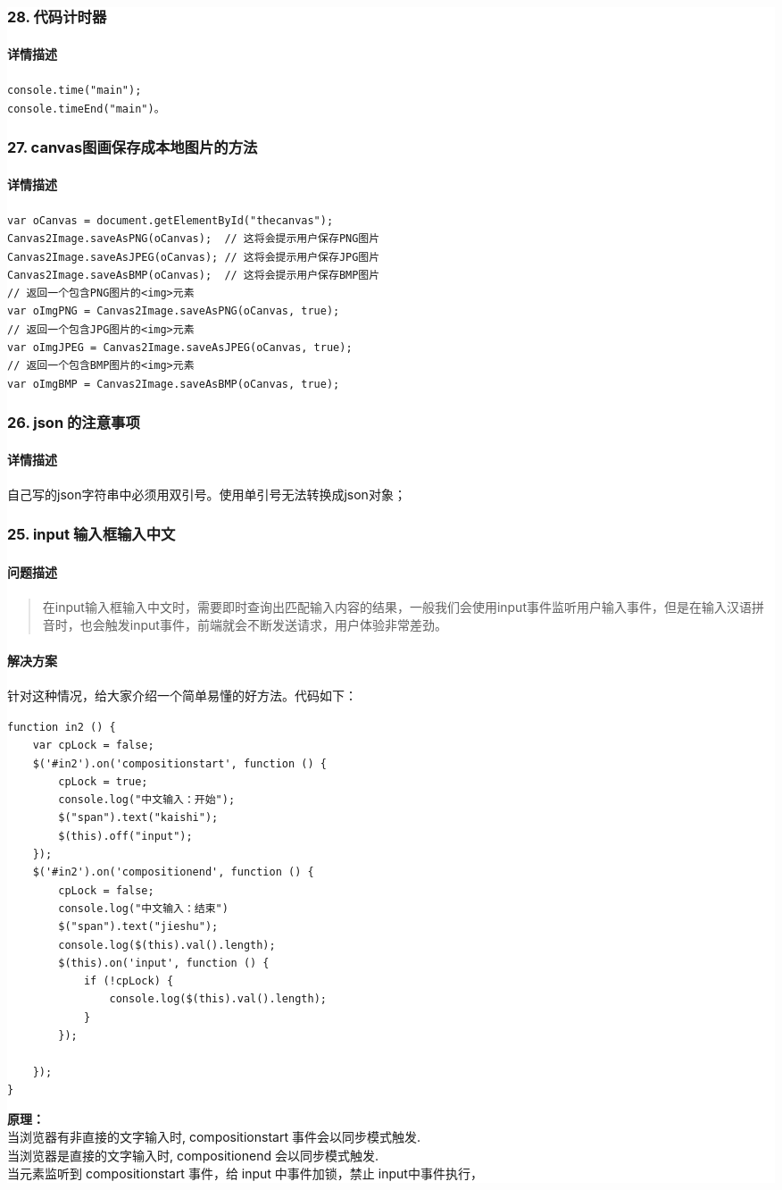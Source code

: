 <h3 id='28'>28. 代码计时器</h3>

#### 详情描述

```
console.time("main");
console.timeEnd("main")。
```

<h3 id='27'>27. canvas图画保存成本地图片的方法</h3>

#### 详情描述

```
var oCanvas = document.getElementById("thecanvas");
Canvas2Image.saveAsPNG(oCanvas);  // 这将会提示用户保存PNG图片
Canvas2Image.saveAsJPEG(oCanvas); // 这将会提示用户保存JPG图片
Canvas2Image.saveAsBMP(oCanvas);  // 这将会提示用户保存BMP图片
// 返回一个包含PNG图片的<img>元素
var oImgPNG = Canvas2Image.saveAsPNG(oCanvas, true); 
// 返回一个包含JPG图片的<img>元素
var oImgJPEG = Canvas2Image.saveAsJPEG(oCanvas, true); 
// 返回一个包含BMP图片的<img>元素
var oImgBMP = Canvas2Image.saveAsBMP(oCanvas, true);
```

<h3 id='26'>26. json 的注意事项</h3>

#### 详情描述

自己写的json字符串中必须用双引号。使用单引号无法转换成json对象；

<h3 id='25'>25. input 输入框输入中文</h3>  

#### 问题描述  

> 在input输入框输入中文时，需要即时查询出匹配输入内容的结果，一般我们会使用input事件监听用户输入事件，但是在输入汉语拼音时，也会触发input事件，前端就会不断发送请求，用户体验非常差劲。
    
#### 解决方案 
针对这种情况，给大家介绍一个简单易懂的好方法。代码如下：
```
function in2 () {
	var cpLock = false;
    $('#in2').on('compositionstart', function () {
        cpLock = true;
        console.log("中文输入：开始");
		$("span").text("kaishi");
		$(this).off("input");
    });
    $('#in2').on('compositionend', function () {
        cpLock = false;
        console.log("中文输入：结束")
		$("span").text("jieshu");
		console.log($(this).val().length);
		$(this).on('input', function () {
            if (!cpLock) {
                console.log($(this).val().length);
            }
        });

	});
}
```
**原理：**  
当浏览器有非直接的文字输入时, compositionstart 事件会以同步模式触发.  
当浏览器是直接的文字输入时, compositionend 会以同步模式触发.  
当元素监听到 compositionstart 事件，给 input 中事件加锁，禁止 input中事件执行，  